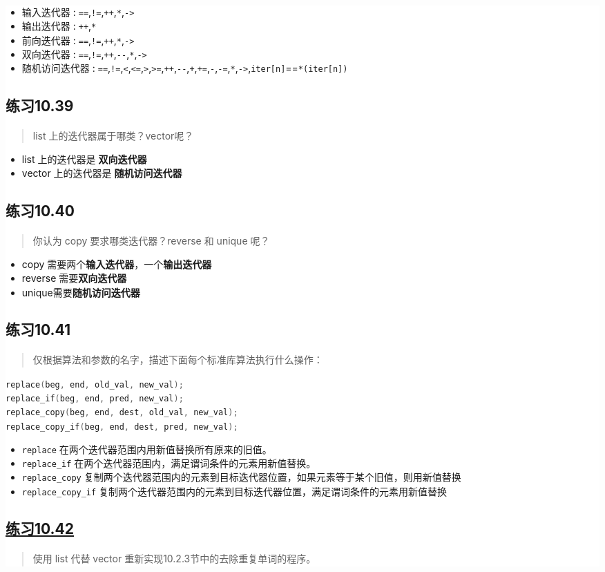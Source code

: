 * 输入迭代器 : `==`,`!=`,`++`,`*`,`->`
* 输出迭代器 : `++`,`*`
* 前向迭代器 : `==`,`!=`,`++`,`*`,`->`
* 双向迭代器 : `==`,`!=`,`++`,`--`,`*`,`->`
* 随机访问迭代器 : `==`,`!=`,`<`,`<=`,`>`,`>=`,`++`,`--`,`+`,`+=`,`-`,`-=`,`*`,`->`,`iter[n]`==`*(iter[n])`

## 练习10.39

> list 上的迭代器属于哪类？vector呢？

* list 上的迭代器是 **双向迭代器**
* vector 上的迭代器是 **随机访问迭代器**

## 练习10.40

> 你认为 copy 要求哪类迭代器？reverse 和 unique 呢？

* copy 需要两个**输入迭代器**，一个**输出迭代器**
* reverse 需要**双向迭代器**
* unique需要**随机访问迭代器**

## 练习10.41

> 仅根据算法和参数的名字，描述下面每个标准库算法执行什么操作：

```cpp
replace(beg, end, old_val, new_val);
replace_if(beg, end, pred, new_val);
replace_copy(beg, end, dest, old_val, new_val);
replace_copy_if(beg, end, dest, pred, new_val);
```

* `replace` 在两个迭代器范围内用新值替换所有原来的旧值。
* `replace_if` 在两个迭代器范围内，满足谓词条件的元素用新值替换。
* `replace_copy` 复制两个迭代器范围内的元素到目标迭代器位置，如果元素等于某个旧值，则用新值替换
* `replace_copy_if` 复制两个迭代器范围内的元素到目标迭代器位置，满足谓词条件的元素用新值替换

## [练习10.42](10_42.cpp)

> 使用 list 代替 vector 重新实现10.2.3节中的去除重复单词的程序。
